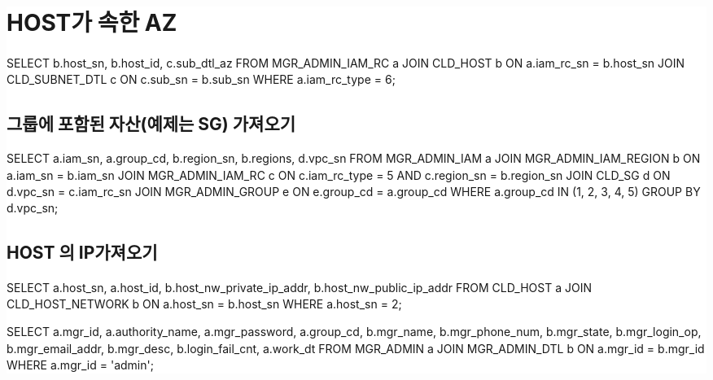 # HOST가 속한 AZ
SELECT
    b.host_sn, b.host_id, c.sub_dtl_az
FROM
    MGR_ADMIN_IAM_RC a
JOIN
    CLD_HOST b ON a.iam_rc_sn = b.host_sn
JOIN
    CLD_SUBNET_DTL c ON c.sub_sn = b.sub_sn
WHERE a.iam_rc_type = 6;

## 그룹에 포함된 자산(예제는 SG) 가져오기
SELECT
    a.iam_sn, a.group_cd, b.region_sn, b.regions, d.vpc_sn
FROM
    MGR_ADMIN_IAM a
JOIN
    MGR_ADMIN_IAM_REGION b ON a.iam_sn = b.iam_sn
JOIN
    MGR_ADMIN_IAM_RC c ON c.iam_rc_type = 5 AND c.region_sn = b.region_sn
JOIN
    CLD_SG d ON d.vpc_sn  = c.iam_rc_sn
JOIN
    MGR_ADMIN_GROUP e ON e.group_cd = a.group_cd
WHERE
    a.group_cd IN (1, 2, 3, 4, 5)
GROUP BY d.vpc_sn;

## HOST 의 IP가져오기
SELECT
    a.host_sn, a.host_id, b.host_nw_private_ip_addr, b.host_nw_public_ip_addr
FROM
    CLD_HOST a
JOIN
    CLD_HOST_NETWORK b ON a.host_sn = b.host_sn
WHERE
    a.host_sn = 2;


SELECT
    a.mgr_id, a.authority_name, a.mgr_password, a.group_cd, b.mgr_name, b.mgr_phone_num, b.mgr_state, b.mgr_login_op, b.mgr_email_addr, b.mgr_desc, b.login_fail_cnt, a.work_dt
FROM
    MGR_ADMIN a
JOIN
    MGR_ADMIN_DTL b ON a.mgr_id = b.mgr_id
WHERE
    a.mgr_id = 'admin';
